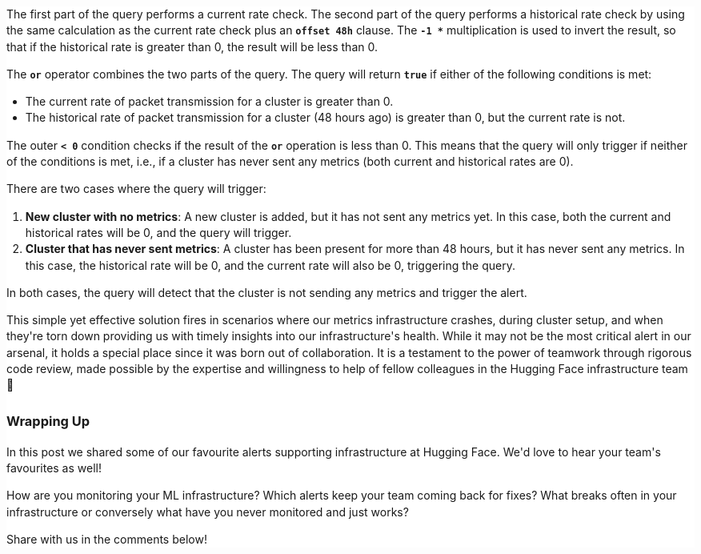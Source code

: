 The first part of the query performs a current rate check.  The second part of the query performs a historical rate check by using the same calculation as the current rate check plus an **`offset 48h`** clause.  The **`-1 *`** multiplication is used to invert the result, so that if the historical rate is greater than 0, the result will be less than 0.

The **`or`** operator combines the two parts of the query. The query will return **`true`** if either of the following conditions is met:

- The current rate of packet transmission for a cluster is greater than 0.
- The historical rate of packet transmission for a cluster (48 hours ago) is greater than 0, but the current rate is not.

The outer **`< 0`** condition checks if the result of the **`or`** operation is less than 0. This means that the query will only trigger if neither of the conditions is met, i.e., if a cluster has never sent any metrics (both current and historical rates are 0).

There are two cases where the query will trigger:

1. **New cluster with no metrics**: A new cluster is added, but it has not sent any metrics yet. In this case, both the current and historical rates will be 0, and the query will trigger.
2. **Cluster that has never sent metrics**: A cluster has been present for more than 48 hours, but it has never sent any metrics. In this case, the historical rate will be 0, and the current rate will also be 0, triggering the query.

In both cases, the query will detect that the cluster is not sending any metrics and trigger the alert.

This simple yet effective solution fires in scenarios where our metrics infrastructure crashes, during cluster setup, and when they're torn down providing us with timely insights into our infrastructure's health. While it may not be the most critical alert in our arsenal, it holds a special place since it was born out of collaboration. It is a testament to the power of teamwork through rigorous code review, made possible by the expertise and willingness to help of fellow colleagues in the Hugging Face infrastructure team 🤗


### Wrapping Up

In this post we shared some of our favourite alerts supporting infrastructure at Hugging Face. We'd love to hear your team's favourites as well!

How are you monitoring your ML infrastructure? Which alerts keep your team coming back for fixes? What breaks often in your infrastructure or conversely what have you never monitored and just works?

Share with us in the comments below!
